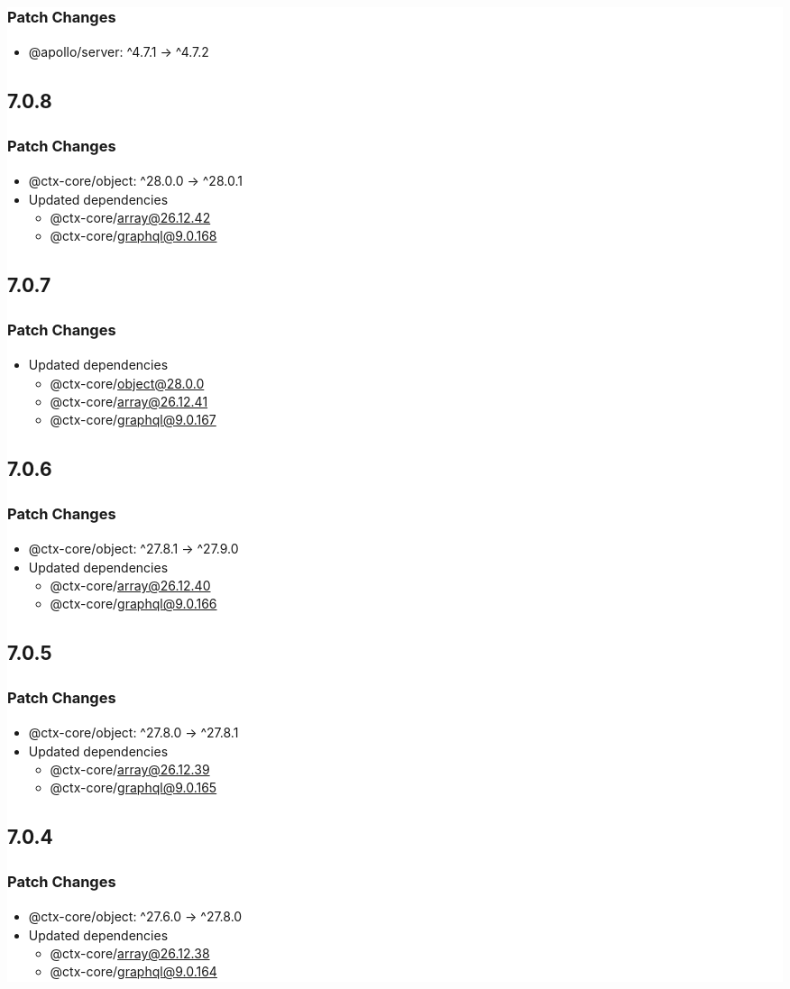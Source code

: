 ### Patch Changes

- @apollo/server: ^4.7.1 -> ^4.7.2

## 7.0.8

### Patch Changes

- @ctx-core/object: ^28.0.0 -> ^28.0.1
- Updated dependencies
  - @ctx-core/array@26.12.42
  - @ctx-core/graphql@9.0.168

## 7.0.7

### Patch Changes

- Updated dependencies
  - @ctx-core/object@28.0.0
  - @ctx-core/array@26.12.41
  - @ctx-core/graphql@9.0.167

## 7.0.6

### Patch Changes

- @ctx-core/object: ^27.8.1 -> ^27.9.0
- Updated dependencies
  - @ctx-core/array@26.12.40
  - @ctx-core/graphql@9.0.166

## 7.0.5

### Patch Changes

- @ctx-core/object: ^27.8.0 -> ^27.8.1
- Updated dependencies
  - @ctx-core/array@26.12.39
  - @ctx-core/graphql@9.0.165

## 7.0.4

### Patch Changes

- @ctx-core/object: ^27.6.0 -> ^27.8.0
- Updated dependencies
  - @ctx-core/array@26.12.38
  - @ctx-core/graphql@9.0.164
